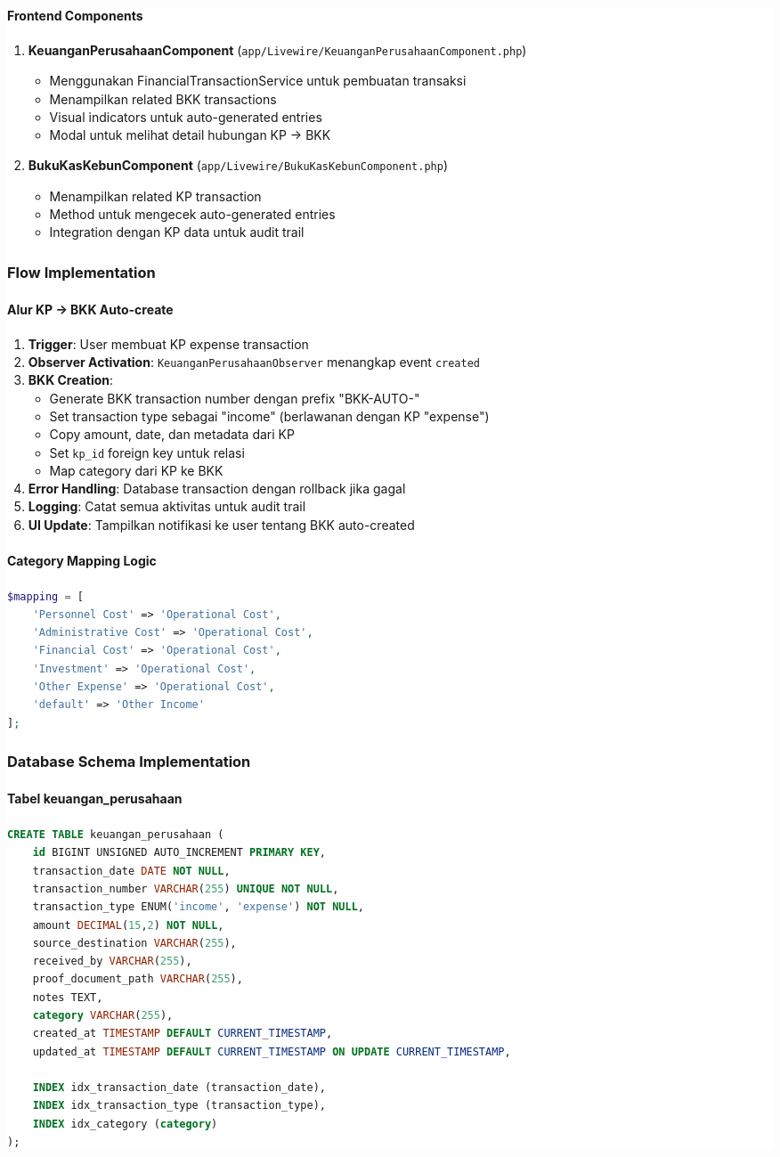 #### **Frontend Components**
1. **KeuanganPerusahaanComponent** (`app/Livewire/KeuanganPerusahaanComponent.php`)
   - Menggunakan FinancialTransactionService untuk pembuatan transaksi
   - Menampilkan related BKK transactions
   - Visual indicators untuk auto-generated entries
   - Modal untuk melihat detail hubungan KP → BKK

2. **BukuKasKebunComponent** (`app/Livewire/BukuKasKebunComponent.php`)
   - Menampilkan related KP transaction
   - Method untuk mengecek auto-generated entries
   - Integration dengan KP data untuk audit trail

### **Flow Implementation**

#### **Alur KP → BKK Auto-create**
1. **Trigger**: User membuat KP expense transaction
2. **Observer Activation**: `KeuanganPerusahaanObserver` menangkap event `created`
3. **BKK Creation**: 
   - Generate BKK transaction number dengan prefix "BKK-AUTO-"
   - Set transaction type sebagai "income" (berlawanan dengan KP "expense")
   - Copy amount, date, dan metadata dari KP
   - Set `kp_id` foreign key untuk relasi
   - Map category dari KP ke BKK
4. **Error Handling**: Database transaction dengan rollback jika gagal
5. **Logging**: Catat semua aktivitas untuk audit trail
6. **UI Update**: Tampilkan notifikasi ke user tentang BKK auto-created

#### **Category Mapping Logic**
```php
$mapping = [
    'Personnel Cost' => 'Operational Cost',
    'Administrative Cost' => 'Operational Cost', 
    'Financial Cost' => 'Operational Cost',
    'Investment' => 'Operational Cost',
    'Other Expense' => 'Operational Cost',
    'default' => 'Other Income'
];
```

### **Database Schema Implementation**

#### **Tabel keuangan_perusahaan**
```sql
CREATE TABLE keuangan_perusahaan (
    id BIGINT UNSIGNED AUTO_INCREMENT PRIMARY KEY,
    transaction_date DATE NOT NULL,
    transaction_number VARCHAR(255) UNIQUE NOT NULL,
    transaction_type ENUM('income', 'expense') NOT NULL,
    amount DECIMAL(15,2) NOT NULL,
    source_destination VARCHAR(255),
    received_by VARCHAR(255),
    proof_document_path VARCHAR(255),
    notes TEXT,
    category VARCHAR(255),
    created_at TIMESTAMP DEFAULT CURRENT_TIMESTAMP,
    updated_at TIMESTAMP DEFAULT CURRENT_TIMESTAMP ON UPDATE CURRENT_TIMESTAMP,
    
    INDEX idx_transaction_date (transaction_date),
    INDEX idx_transaction_type (transaction_type),
    INDEX idx_category (category)
);
```
